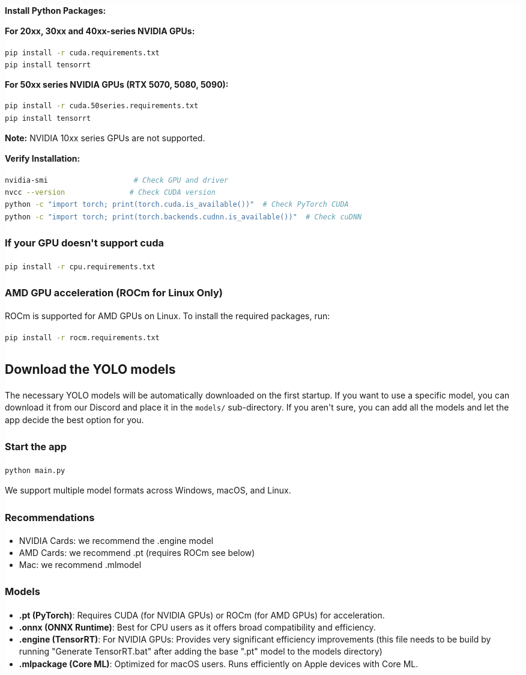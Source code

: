 **Install Python Packages:**

**For 20xx, 30xx and 40xx-series NVIDIA GPUs:**
```bash
pip install -r cuda.requirements.txt
pip install tensorrt
```

**For 50xx series NVIDIA GPUs (RTX 5070, 5080, 5090):**
```bash
pip install -r cuda.50series.requirements.txt
pip install tensorrt
```

**Note:** NVIDIA 10xx series GPUs are not supported.

**Verify Installation:**
```bash
nvidia-smi                    # Check GPU and driver
nvcc --version               # Check CUDA version  
python -c "import torch; print(torch.cuda.is_available())"  # Check PyTorch CUDA
python -c "import torch; print(torch.backends.cudnn.is_available())"  # Check cuDNN
```

### If your GPU doesn't support cuda
```bash
pip install -r cpu.requirements.txt
```

### AMD GPU acceleration (ROCm for Linux Only)
ROCm is supported for AMD GPUs on Linux. To install the required packages, run:
```bash
pip install -r rocm.requirements.txt
```

## Download the YOLO models

The necessary YOLO models will be automatically downloaded on the first startup. If you want to use a specific model, you can download it from our Discord and place it in the `models/` sub-directory. If you aren't sure, you can add all the models and let the app decide the best option for you.

### Start the app
```bash
python main.py
```

We support multiple model formats across Windows, macOS, and Linux.

### Recommendations
- NVIDIA Cards: we recommend the .engine model
- AMD Cards: we recommend .pt (requires ROCm see below)
- Mac: we recommend .mlmodel

### Models
- **.pt (PyTorch)**: Requires CUDA (for NVIDIA GPUs) or ROCm (for AMD GPUs) for acceleration.
- **.onnx (ONNX Runtime)**: Best for CPU users as it offers broad compatibility and efficiency.
- **.engine (TensorRT)**: For NVIDIA GPUs: Provides very significant efficiency improvements (this file needs to be build by running "Generate TensorRT.bat" after adding the base ".pt" model to the models directory)
- **.mlpackage (Core ML)**: Optimized for macOS users. Runs efficiently on Apple devices with Core ML.
